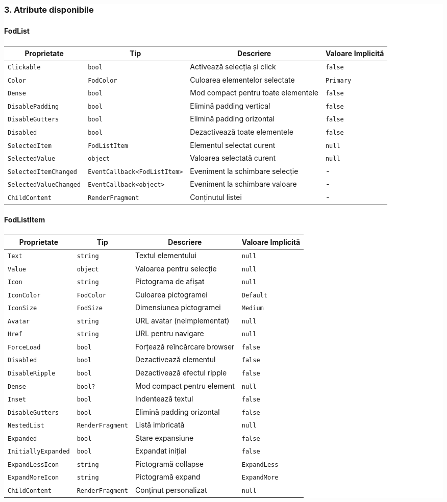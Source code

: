 ### 3. Atribute disponibile

#### FodList
| Proprietate | Tip | Descriere | Valoare Implicită |
|-------------|-----|-----------|-------------------|
| `Clickable` | `bool` | Activează selecția și click | `false` |
| `Color` | `FodColor` | Culoarea elementelor selectate | `Primary` |
| `Dense` | `bool` | Mod compact pentru toate elementele | `false` |
| `DisablePadding` | `bool` | Elimină padding vertical | `false` |
| `DisableGutters` | `bool` | Elimină padding orizontal | `false` |
| `Disabled` | `bool` | Dezactivează toate elementele | `false` |
| `SelectedItem` | `FodListItem` | Elementul selectat curent | `null` |
| `SelectedValue` | `object` | Valoarea selectată curent | `null` |
| `SelectedItemChanged` | `EventCallback<FodListItem>` | Eveniment la schimbare selecție | - |
| `SelectedValueChanged` | `EventCallback<object>` | Eveniment la schimbare valoare | - |
| `ChildContent` | `RenderFragment` | Conținutul listei | - |

#### FodListItem
| Proprietate | Tip | Descriere | Valoare Implicită |
|-------------|-----|-----------|-------------------|
| `Text` | `string` | Textul elementului | `null` |
| `Value` | `object` | Valoarea pentru selecție | `null` |
| `Icon` | `string` | Pictograma de afișat | `null` |
| `IconColor` | `FodColor` | Culoarea pictogramei | `Default` |
| `IconSize` | `FodSize` | Dimensiunea pictogramei | `Medium` |
| `Avatar` | `string` | URL avatar (neimplementat) | `null` |
| `Href` | `string` | URL pentru navigare | `null` |
| `ForceLoad` | `bool` | Forțează reîncărcare browser | `false` |
| `Disabled` | `bool` | Dezactivează elementul | `false` |
| `DisableRipple` | `bool` | Dezactivează efectul ripple | `false` |
| `Dense` | `bool?` | Mod compact pentru element | `null` |
| `Inset` | `bool` | Indentează textul | `false` |
| `DisableGutters` | `bool` | Elimină padding orizontal | `false` |
| `NestedList` | `RenderFragment` | Listă imbricată | `null` |
| `Expanded` | `bool` | Stare expansiune | `false` |
| `InitiallyExpanded` | `bool` | Expandat inițial | `false` |
| `ExpandLessIcon` | `string` | Pictogramă collapse | `ExpandLess` |
| `ExpandMoreIcon` | `string` | Pictogramă expand | `ExpandMore` |
| `ChildContent` | `RenderFragment` | Conținut personalizat | `null` |
